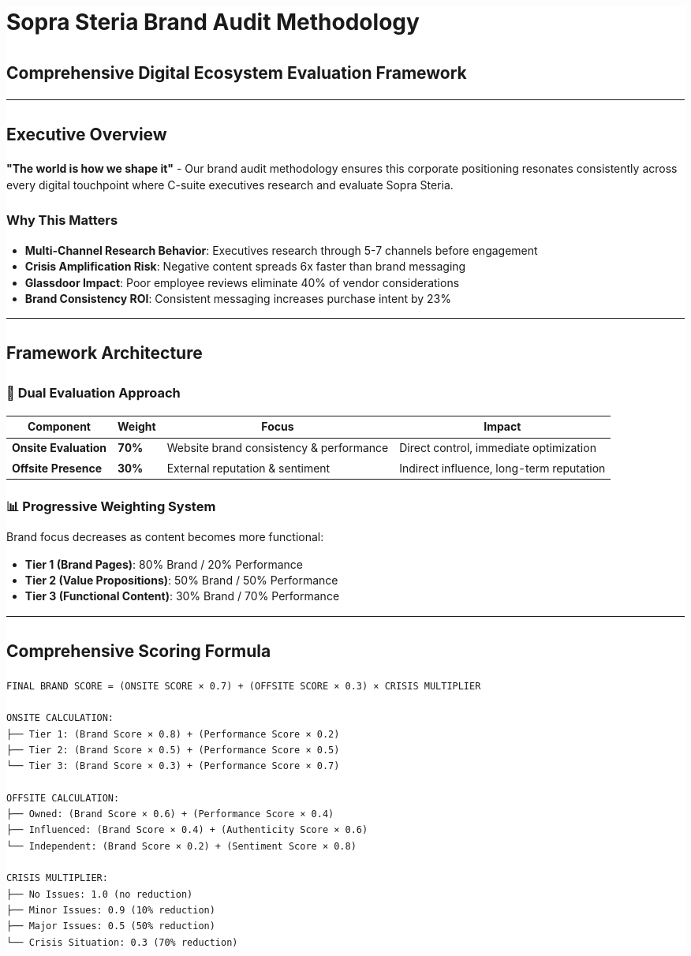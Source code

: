 # Sopra Steria Brand Audit Methodology

## Comprehensive Digital Ecosystem Evaluation Framework

---

## Executive Overview

**"The world is how we shape it"** - Our brand audit methodology ensures this corporate positioning resonates consistently across every digital touchpoint where C-suite executives research and evaluate Sopra Steria.

### Why This Matters

- **Multi-Channel Research Behavior**: Executives research through 5-7 channels before engagement
- **Crisis Amplification Risk**: Negative content spreads 6x faster than brand messaging
- **Glassdoor Impact**: Poor employee reviews eliminate 40% of vendor considerations
- **Brand Consistency ROI**: Consistent messaging increases purchase intent by 23%

---

## Framework Architecture

### 🎯 **Dual Evaluation Approach**

| Component             | Weight  | Focus                                   | Impact                                   |
| --------------------- | ------- | --------------------------------------- | ---------------------------------------- |
| **Onsite Evaluation** | **70%** | Website brand consistency & performance | Direct control, immediate optimization   |
| **Offsite Presence**  | **30%** | External reputation & sentiment         | Indirect influence, long-term reputation |

### 📊 **Progressive Weighting System**

Brand focus decreases as content becomes more functional:

- **Tier 1 (Brand Pages)**: 80% Brand / 20% Performance
- **Tier 2 (Value Propositions)**: 50% Brand / 50% Performance
- **Tier 3 (Functional Content)**: 30% Brand / 70% Performance

---

## Comprehensive Scoring Formula

```
FINAL BRAND SCORE = (ONSITE SCORE × 0.7) + (OFFSITE SCORE × 0.3) × CRISIS MULTIPLIER

ONSITE CALCULATION:
├── Tier 1: (Brand Score × 0.8) + (Performance Score × 0.2)
├── Tier 2: (Brand Score × 0.5) + (Performance Score × 0.5)
└── Tier 3: (Brand Score × 0.3) + (Performance Score × 0.7)

OFFSITE CALCULATION:
├── Owned: (Brand Score × 0.6) + (Performance Score × 0.4)
├── Influenced: (Brand Score × 0.4) + (Authenticity Score × 0.6)
└── Independent: (Brand Score × 0.2) + (Sentiment Score × 0.8)

CRISIS MULTIPLIER:
├── No Issues: 1.0 (no reduction)
├── Minor Issues: 0.9 (10% reduction)
├── Major Issues: 0.5 (50% reduction)
└── Crisis Situation: 0.3 (70% reduction)
```
